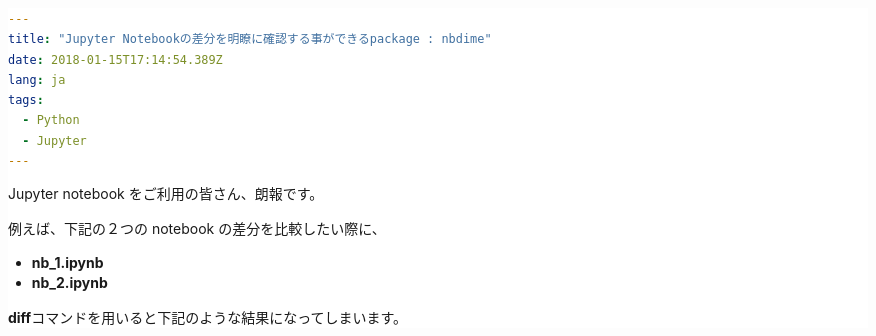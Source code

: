 ```yaml
---
title: "Jupyter Notebookの差分を明瞭に確認する事ができるpackage : nbdime"
date: 2018-01-15T17:14:54.389Z
lang: ja
tags:
  - Python
  - Jupyter
---
```


Jupyter notebook をご利用の皆さん、朗報です。

例えば、下記の２つの notebook の差分を比較したい際に、

- **nb_1.ipynb**
- **nb_2.ipynb**

**diff**コマンドを用いると下記のような結果になってしまいます。